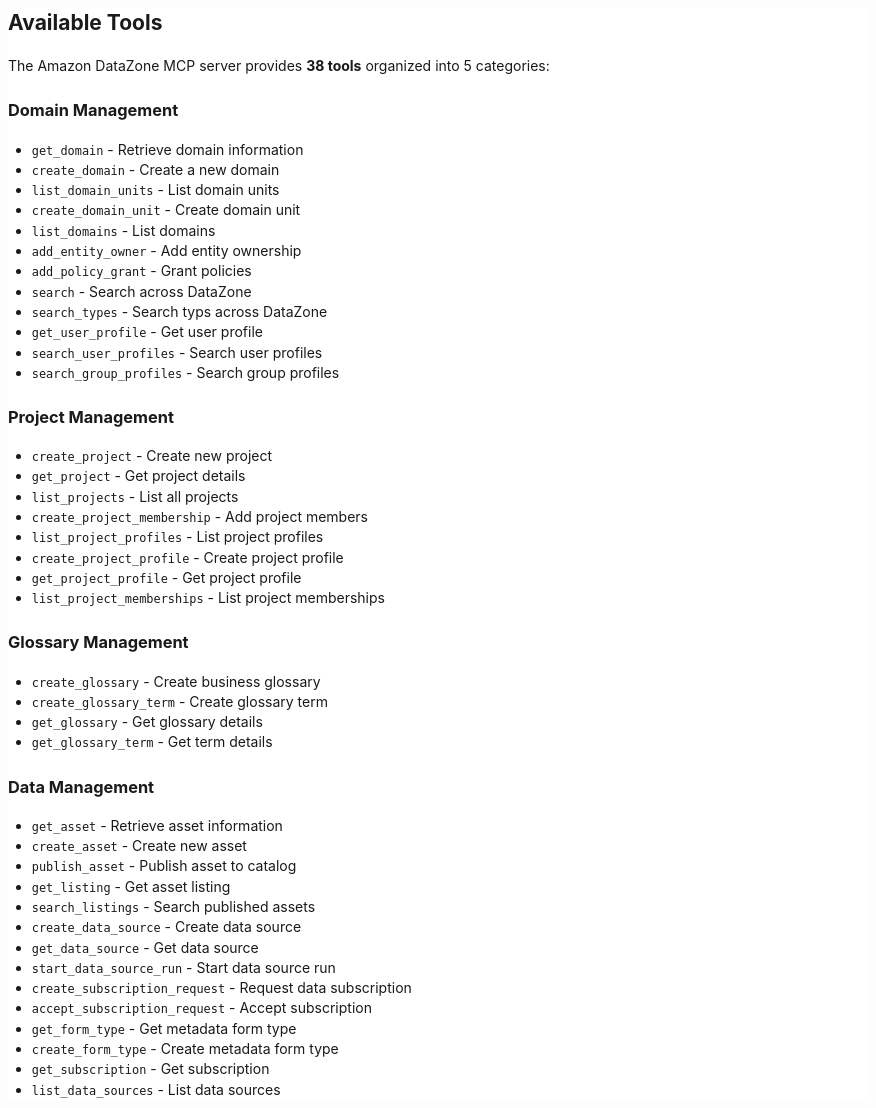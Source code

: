 ## Available Tools

The Amazon DataZone MCP server provides **38 tools** organized into 5 categories:

### Domain Management
- `get_domain` - Retrieve domain information
- `create_domain` - Create a new domain
- `list_domain_units` - List domain units
- `create_domain_unit` - Create domain unit
- `list_domains` - List domains
- `add_entity_owner` - Add entity ownership
- `add_policy_grant` - Grant policies
- `search` - Search across DataZone
- `search_types` - Search typs across DataZone
- `get_user_profile` - Get user profile
- `search_user_profiles` - Search user profiles
- `search_group_profiles` - Search group profiles

### Project Management
- `create_project` - Create new project
- `get_project` - Get project details
- `list_projects` - List all projects
- `create_project_membership` - Add project members
- `list_project_profiles` - List project profiles
- `create_project_profile` - Create project profile
- `get_project_profile` - Get project profile
- `list_project_memberships` - List project memberships

### Glossary Management
- `create_glossary` - Create business glossary
- `create_glossary_term` - Create glossary term
- `get_glossary` - Get glossary details
- `get_glossary_term` - Get term details

### Data Management
- `get_asset` - Retrieve asset information
- `create_asset` - Create new asset
- `publish_asset` - Publish asset to catalog
- `get_listing` - Get asset listing
- `search_listings` - Search published assets
- `create_data_source` - Create data source
- `get_data_source` - Get data source
- `start_data_source_run` - Start data source run
- `create_subscription_request` - Request data subscription
- `accept_subscription_request` - Accept subscription
- `get_form_type` - Get metadata form type
- `create_form_type` - Create metadata form type
- `get_subscription` - Get subscription
- `list_data_sources` - List data sources
